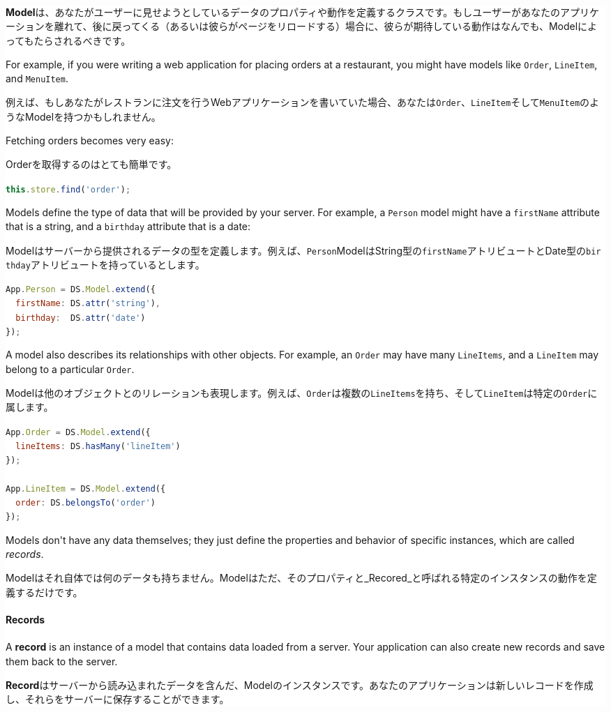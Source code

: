 **Model**は、あなたがユーザーに見せようとしているデータのプロパティや動作を定義するクラスです。もしユーザーがあなたのアプリケーションを離れて、後に戻ってくる（あるいは彼らがページをリロードする）場合に、彼らが期待している動作はなんでも、Modelによってもたらされるべきです。

For example, if you were writing a web application for placing orders at
a restaurant, you might have models like `Order`, `LineItem`, and
`MenuItem`.

例えば、もしあなたがレストランに注文を行うWebアプリケーションを書いていた場合、あなたは`Order`、`LineItem`そして`MenuItem`のようなModelを持つかもしれません。

Fetching orders becomes very easy:

Orderを取得するのはとても簡単です。

```js
this.store.find('order');
```

Models define the type of data that will be provided by your server. For
example, a `Person` model might have a `firstName` attribute that is a
string, and a `birthday` attribute that is a date:

Modelはサーバーから提供されるデータの型を定義します。例えば、`Person`ModelはString型の`firstName`アトリビュートとDate型の`birthday`アトリビュートを持っているとします。

```js
App.Person = DS.Model.extend({
  firstName: DS.attr('string'),
  birthday:  DS.attr('date')
});
```

A model also describes its relationships with other objects. For
example, an `Order` may have many `LineItems`, and a `LineItem` may
belong to a particular `Order`.

Modelは他のオブジェクトとのリレーションも表現します。例えば、`Order`は複数の`LineItems`を持ち、そして`LineItem`は特定の`Order`に属します。
　
```js
App.Order = DS.Model.extend({
  lineItems: DS.hasMany('lineItem')
});

App.LineItem = DS.Model.extend({
  order: DS.belongsTo('order')
});
```

Models don't have any data themselves; they just define the properties and
behavior of specific instances, which are called _records_.

Modelはそれ自体では何のデータも持ちません。Modelはただ、そのプロパティと_Recored_と呼ばれる特定のインスタンスの動作を定義するだけです。

#### Records

A **record** is an instance of a model that contains data loaded from a
server. Your application can also create new records and save them back
to the server.

**Record**はサーバーから読み込まれたデータを含んだ、Modelのインスタンスです。あなたのアプリケーションは新しいレコードを作成し、それらをサーバーに保存することができます。
